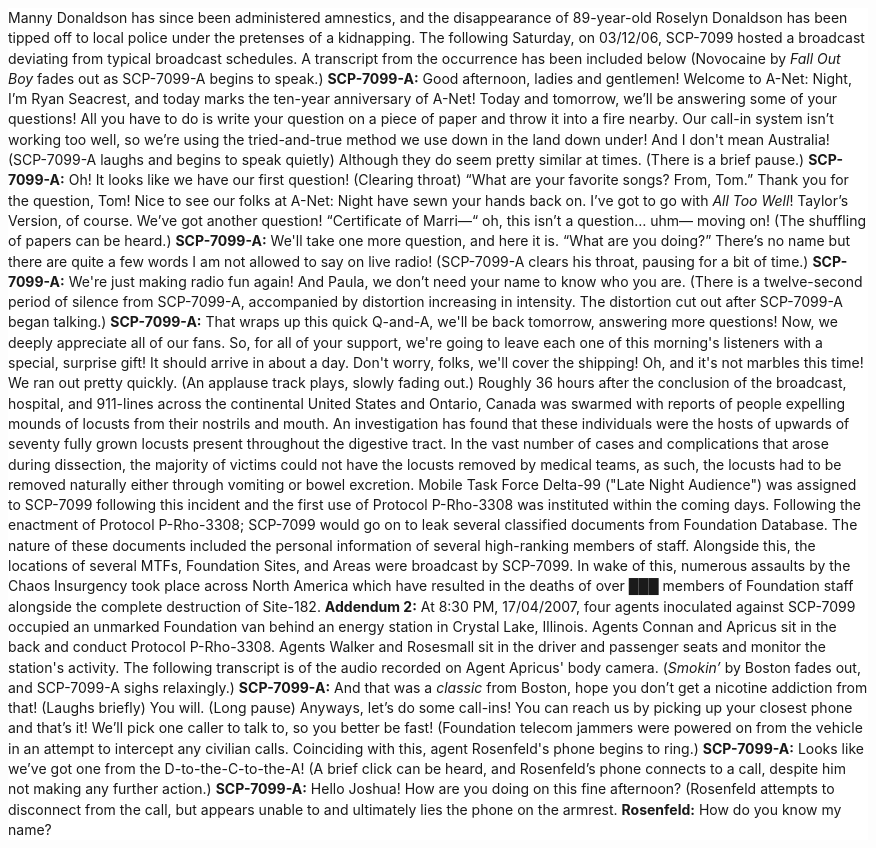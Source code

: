 Manny Donaldson has since been administered amnestics, and the disappearance of 89-year-old Roselyn Donaldson has been tipped off to local police under the pretenses of a kidnapping.
The following Saturday, on 03/12/06, SCP-7099 hosted a broadcast deviating from typical broadcast schedules. A transcript from the occurrence has been included below
(Novocaine by _Fall Out Boy_ fades out as SCP-7099-A begins to speak.)
**SCP-7099-A:** Good afternoon, ladies and gentlemen! Welcome to A-Net: Night, I’m Ryan Seacrest, and today marks the ten-year anniversary of A-Net! Today and tomorrow, we’ll be answering some of your questions! All you have to do is write your question on a piece of paper and throw it into a fire nearby. Our call-in system isn’t working too well, so we’re using the tried-and-true method we use down in the land down under! And I don't mean Australia! (SCP-7099-A laughs and begins to speak quietly) Although they do seem pretty similar at times.
(There is a brief pause.)
**SCP-7099-A:** Oh! It looks like we have our first question! (Clearing throat) “What are your favorite songs? From, Tom.” Thank you for the question, Tom! Nice to see our folks at A-Net: Night have sewn your hands back on. I’ve got to go with _All Too Well_! Taylor’s Version, of course. We’ve got another question! “Certificate of Marri—“ oh, this isn’t a question… uhm— moving on!
(The shuffling of papers can be heard.)
**SCP-7099-A:** We'll take one more question, and here it is. “What are you doing?” There’s no name but there are quite a few words I am not allowed to say on live radio!
(SCP-7099-A clears his throat, pausing for a bit of time.)
**SCP-7099-A:** We're just making radio fun again! And Paula, we don’t need your name to know who you are.
(There is a twelve-second period of silence from SCP-7099-A, accompanied by distortion increasing in intensity. The distortion cut out after SCP-7099-A began talking.)
**SCP-7099-A:** That wraps up this quick Q-and-A, we'll be back tomorrow, answering more questions! Now, we deeply appreciate all of our fans. So, for all of your support, we're going to leave each one of this morning's listeners with a special, surprise gift! It should arrive in about a day. Don't worry, folks, we'll cover the shipping! Oh, and it's not marbles this time! We ran out pretty quickly.
(An applause track plays, slowly fading out.)
Roughly 36 hours after the conclusion of the broadcast, hospital, and 911-lines across the continental United States and Ontario, Canada was swarmed with reports of people expelling mounds of locusts from their nostrils and mouth. An investigation has found that these individuals were the hosts of upwards of seventy fully grown locusts present throughout the digestive tract.
In the vast number of cases and complications that arose during dissection, the majority of victims could not have the locusts removed by medical teams, as such, the locusts had to be removed naturally either through vomiting or bowel excretion.
Mobile Task Force Delta-99 ("Late Night Audience") was assigned to SCP-7099 following this incident and the first use of Protocol P-Rho-3308 was instituted within the coming days.
Following the enactment of Protocol P-Rho-3308; SCP-7099 would go on to leak several classified documents from Foundation Database. The nature of these documents included the personal information of several high-ranking members of staff. Alongside this, the locations of several MTFs, Foundation Sites, and Areas were broadcast by SCP-7099.
In wake of this, numerous assaults by the Chaos Insurgency took place across North America which have resulted in the deaths of over ███ members of Foundation staff alongside the complete destruction of Site-182.
**Addendum 2:** At 8:30 PM, 17/04/2007, four agents inoculated against SCP-7099 occupied an unmarked Foundation van behind an energy station in Crystal Lake, Illinois. Agents Connan and Apricus sit in the back and conduct Protocol P-Rho-3308. Agents Walker and Rosesmall sit in the driver and passenger seats and monitor the station's activity. The following transcript is of the audio recorded on Agent Apricus' body camera.
(_Smokin’_ by Boston fades out, and SCP-7099-A sighs relaxingly.)
**SCP-7099-A:** And that was a _classic_ from Boston, hope you don’t get a nicotine addiction from that! (Laughs briefly) You will. (Long pause) Anyways, let’s do some call-ins! You can reach us by picking up your closest phone and that’s it! We’ll pick one caller to talk to, so you better be fast!
(Foundation telecom jammers were powered on from the vehicle in an attempt to intercept any civilian calls. Coinciding with this, agent Rosenfeld's phone begins to ring.)
**SCP-7099-A:** Looks like we’ve got one from the D-to-the-C-to-the-A!
(A brief click can be heard, and Rosenfeld’s phone connects to a call, despite him not making any further action.)
**SCP-7099-A:** Hello Joshua! How are you doing on this fine afternoon?
(Rosenfeld attempts to disconnect from the call, but appears unable to and ultimately lies the phone on the armrest.
**Rosenfeld:** How do you know my name?